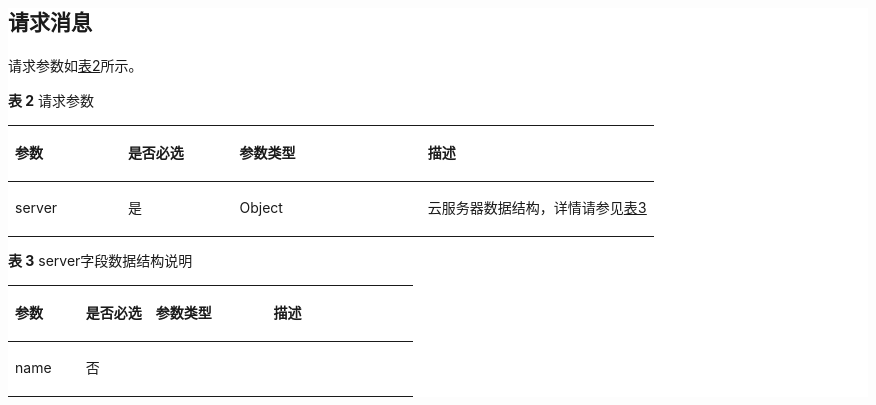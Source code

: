 ## 请求消息<a name="section10225512"></a>

请求参数如[表2](#table13100926)所示。

**表 2**  请求参数

<a name="table13100926"></a>
<table><thead align="left"><tr id="row35303864"><th class="cellrowborder" valign="top" width="17.48%" id="mcps1.2.5.1.1"><p id="p41040744"><a name="p41040744"></a><a name="p41040744"></a>参数</p>
</th>
<th class="cellrowborder" valign="top" width="17.29%" id="mcps1.2.5.1.2"><p id="p35965948"><a name="p35965948"></a><a name="p35965948"></a>是否必选</p>
</th>
<th class="cellrowborder" valign="top" width="29.14%" id="mcps1.2.5.1.3"><p id="p27560669"><a name="p27560669"></a><a name="p27560669"></a>参数类型</p>
</th>
<th class="cellrowborder" valign="top" width="36.09%" id="mcps1.2.5.1.4"><p id="p17821682"><a name="p17821682"></a><a name="p17821682"></a>描述</p>
</th>
</tr>
</thead>
<tbody><tr id="row34270115"><td class="cellrowborder" valign="top" width="17.48%" headers="mcps1.2.5.1.1 "><p id="p24415962"><a name="p24415962"></a><a name="p24415962"></a>server</p>
</td>
<td class="cellrowborder" valign="top" width="17.29%" headers="mcps1.2.5.1.2 "><p id="p31535868"><a name="p31535868"></a><a name="p31535868"></a>是</p>
</td>
<td class="cellrowborder" valign="top" width="29.14%" headers="mcps1.2.5.1.3 "><p id="p4268531"><a name="p4268531"></a><a name="p4268531"></a>Object</p>
</td>
<td class="cellrowborder" valign="top" width="36.09%" headers="mcps1.2.5.1.4 "><p id="p24751971"><a name="p24751971"></a><a name="p24751971"></a><span id="text1845713713514"><a name="text1845713713514"></a><a name="text1845713713514"></a>云服务器</span>数据结构，详情请参见<a href="#table26827213163326">表3</a></p>
</td>
</tr>
</tbody>
</table>

**表 3**  server字段数据结构说明

<a name="table26827213163326"></a>
<table><thead align="left"><tr id="row36672866163326"><th class="cellrowborder" valign="top" width="17.478252174782526%" id="mcps1.2.5.1.1"><p id="p128484161419"><a name="p128484161419"></a><a name="p128484161419"></a>参数</p>
</th>
<th class="cellrowborder" valign="top" width="17.2982701729827%" id="mcps1.2.5.1.2"><p id="p98416417142"><a name="p98416417142"></a><a name="p98416417142"></a>是否必选</p>
</th>
<th class="cellrowborder" valign="top" width="29.137086291370863%" id="mcps1.2.5.1.3"><p id="p118418421415"><a name="p118418421415"></a><a name="p118418421415"></a>参数类型</p>
</th>
<th class="cellrowborder" valign="top" width="36.086391360863914%" id="mcps1.2.5.1.4"><p id="p010104141410"><a name="p010104141410"></a><a name="p010104141410"></a>描述</p>
</th>
</tr>
</thead>
<tbody><tr id="row31760590163326"><td class="cellrowborder" valign="top" width="17.478252174782526%" headers="mcps1.2.5.1.1 "><p id="p22470979163326"><a name="p22470979163326"></a><a name="p22470979163326"></a>name</p>
</td>
<td class="cellrowborder" valign="top" width="17.2982701729827%" headers="mcps1.2.5.1.2 "><p id="p8210025163326"><a name="p8210025163326"></a><a name="p8210025163326"></a>否</p>
</td>